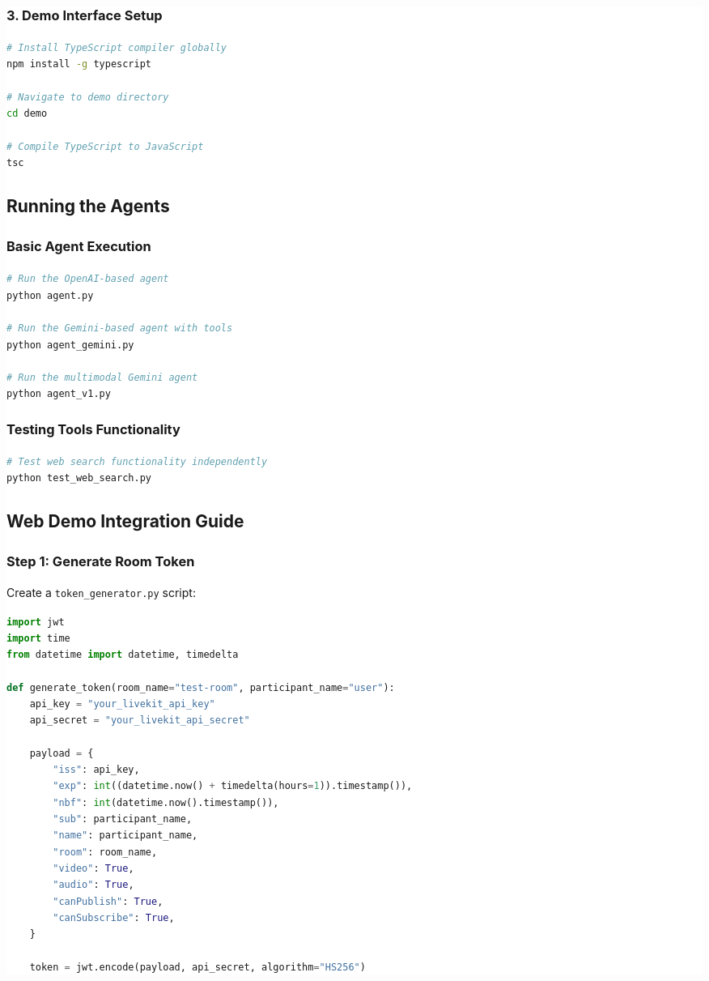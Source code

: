 ### 3. Demo Interface Setup

```bash
# Install TypeScript compiler globally
npm install -g typescript

# Navigate to demo directory
cd demo

# Compile TypeScript to JavaScript
tsc
```

## Running the Agents

### Basic Agent Execution

```bash
# Run the OpenAI-based agent
python agent.py

# Run the Gemini-based agent with tools
python agent_gemini.py

# Run the multimodal Gemini agent
python agent_v1.py
```

### Testing Tools Functionality

```bash
# Test web search functionality independently
python test_web_search.py
```

## Web Demo Integration Guide

### Step 1: Generate Room Token

Create a `token_generator.py` script:

```python
import jwt
import time
from datetime import datetime, timedelta

def generate_token(room_name="test-room", participant_name="user"):
    api_key = "your_livekit_api_key"
    api_secret = "your_livekit_api_secret"
    
    payload = {
        "iss": api_key,
        "exp": int((datetime.now() + timedelta(hours=1)).timestamp()),
        "nbf": int(datetime.now().timestamp()),
        "sub": participant_name,
        "name": participant_name,
        "room": room_name,
        "video": True,
        "audio": True,
        "canPublish": True,
        "canSubscribe": True,
    }
    
    token = jwt.encode(payload, api_secret, algorithm="HS256")
```